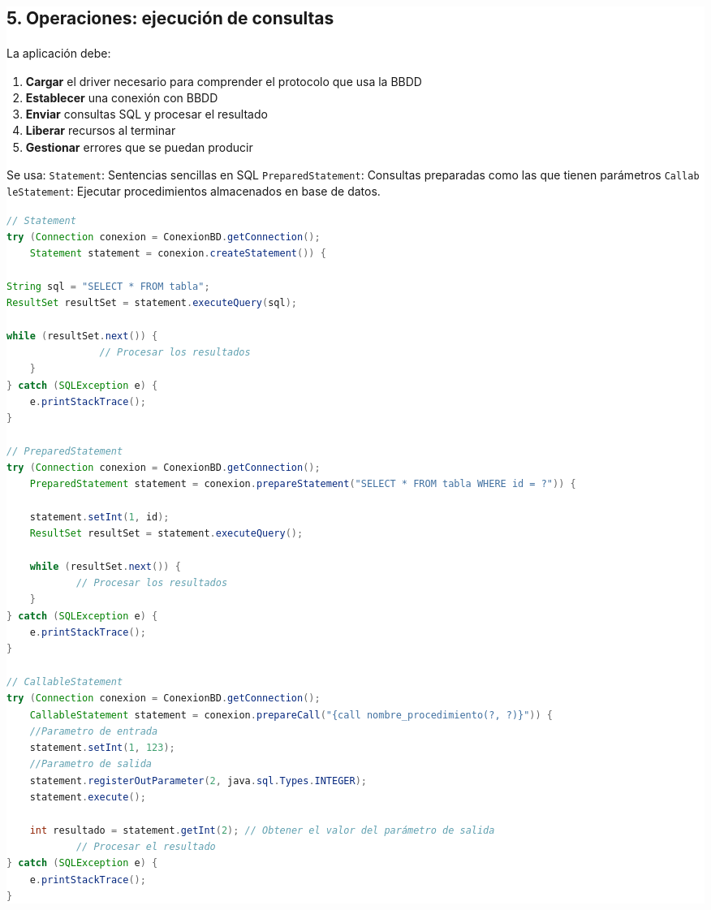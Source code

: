 ## 5. Operaciones: ejecución de consultas

La aplicación debe:
1. **Cargar** el driver necesario para comprender el protocolo que usa la BBDD
2. **Establecer** una conexión con BBDD
3. **Enviar** consultas SQL y procesar el resultado
4. **Liberar** recursos al terminar
5. **Gestionar** errores que se puedan producir

Se usa:
`Statement`: Sentencias sencillas en SQL
`PreparedStatement`: Consultas preparadas como las que tienen parámetros
`CallableStatement`: Ejecutar procedimientos almacenados en base de datos.

```java
// Statement
try (Connection conexion = ConexionBD.getConnection();
    Statement statement = conexion.createStatement()) {

String sql = "SELECT * FROM tabla";
ResultSet resultSet = statement.executeQuery(sql);

while (resultSet.next()) {
                // Procesar los resultados
    }
} catch (SQLException e) {
    e.printStackTrace();
}

// PreparedStatement
try (Connection conexion = ConexionBD.getConnection();
    PreparedStatement statement = conexion.prepareStatement("SELECT * FROM tabla WHERE id = ?")) {

	statement.setInt(1, id);
	ResultSet resultSet = statement.executeQuery();
	
	while (resultSet.next()) {
	        // Procesar los resultados
	}
} catch (SQLException e) {
    e.printStackTrace();
}

// CallableStatement
try (Connection conexion = ConexionBD.getConnection();
    CallableStatement statement = conexion.prepareCall("{call nombre_procedimiento(?, ?)}")) {
	//Parametro de entrada
    statement.setInt(1, 123);
    //Parametro de salida
    statement.registerOutParameter(2, java.sql.Types.INTEGER);
    statement.execute();

    int resultado = statement.getInt(2); // Obtener el valor del parámetro de salida
            // Procesar el resultado
} catch (SQLException e) {
    e.printStackTrace();
}
```
